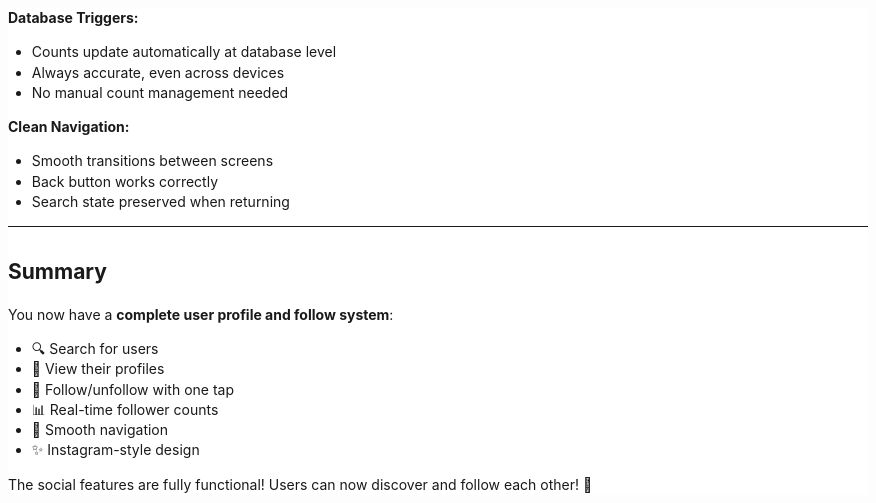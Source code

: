 **Database Triggers:**
- Counts update automatically at database level
- Always accurate, even across devices
- No manual count management needed

**Clean Navigation:**
- Smooth transitions between screens
- Back button works correctly
- Search state preserved when returning

---

## Summary

You now have a **complete user profile and follow system**:
- 🔍 Search for users
- 👤 View their profiles
- 💙 Follow/unfollow with one tap
- 📊 Real-time follower counts
- 📱 Smooth navigation
- ✨ Instagram-style design

The social features are fully functional! Users can now discover and follow each other! 🎉

